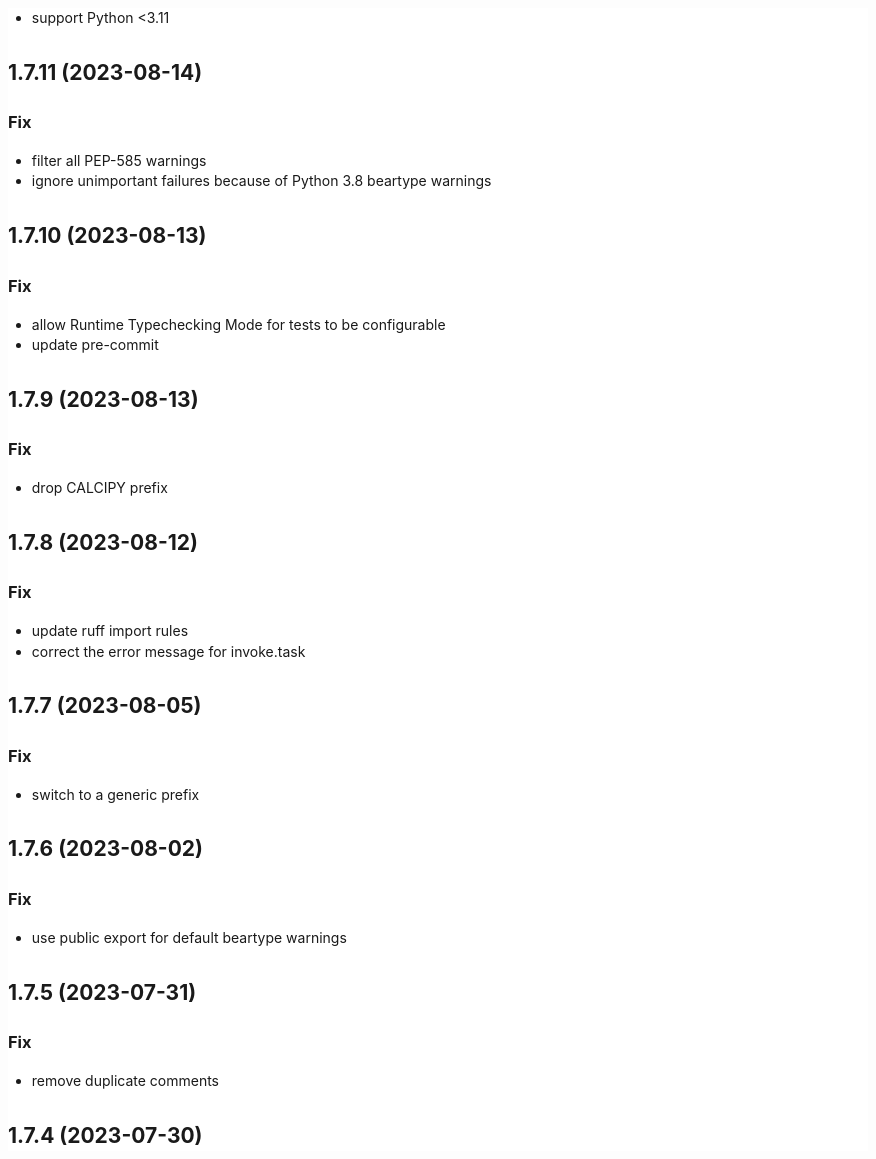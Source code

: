 - support Python <3.11

## 1.7.11 (2023-08-14)

### Fix

- filter all PEP-585 warnings
- ignore unimportant failures because of Python 3.8 beartype warnings

## 1.7.10 (2023-08-13)

### Fix

- allow Runtime Typechecking Mode for tests to be configurable
- update pre-commit

## 1.7.9 (2023-08-13)

### Fix

- drop CALCIPY prefix

## 1.7.8 (2023-08-12)

### Fix

- update ruff import rules
- correct the error message for invoke.task

## 1.7.7 (2023-08-05)

### Fix

- switch to a generic prefix

## 1.7.6 (2023-08-02)

### Fix

- use public export for default beartype warnings

## 1.7.5 (2023-07-31)

### Fix

- remove duplicate comments

## 1.7.4 (2023-07-30)
